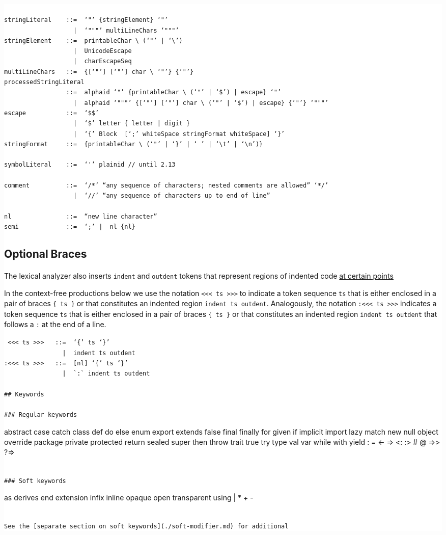 ```ebnf

stringLiteral    ::=  ‘"’ {stringElement} ‘"’
                   |  ‘"""’ multiLineChars ‘"""’
stringElement    ::=  printableChar \ (‘"’ | ‘\’)
                   |  UnicodeEscape
                   |  charEscapeSeq
multiLineChars   ::=  {[‘"’] [‘"’] char \ ‘"’} {‘"’}
processedStringLiteral
                 ::=  alphaid ‘"’ {printableChar \ (‘"’ | ‘$’) | escape} ‘"’
                   |  alphaid ‘"""’ {[‘"’] [‘"’] char \ (‘"’ | ‘$’) | escape} {‘"’} ‘"""’
escape           ::=  ‘$$’
                   |  ‘$’ letter { letter | digit }
                   |  ‘{’ Block  [‘;’ whiteSpace stringFormat whiteSpace] ‘}’
stringFormat     ::=  {printableChar \ (‘"’ | ‘}’ | ‘ ’ | ‘\t’ | ‘\n’)}

symbolLiteral    ::=  ‘'’ plainid // until 2.13

comment          ::=  ‘/*’ “any sequence of characters; nested comments are allowed” ‘*/’
                   |  ‘//’ “any sequence of characters up to end of line”

nl               ::=  “new line character”
semi             ::=  ‘;’ |  nl {nl}
```


## Optional Braces

The lexical analyzer also inserts `indent` and `outdent` tokens that represent regions of indented code [at certain points](../reference/other-new-features/indentation.md)

In the context-free productions below we use the notation `<<< ts >>>`
to indicate a token sequence `ts` that is either enclosed in a pair of braces `{ ts }` or that constitutes an indented region `indent ts outdent`. Analogously, the
notation `:<<< ts >>>` indicates a token sequence `ts` that is either enclosed in a pair of braces `{ ts }` or that constitutes an indented region `indent ts outdent` that follows
a `:` at the end of a line.


```
 <<< ts >>>   ::=  ‘{’ ts ‘}’
                |  indent ts outdent
:<<< ts >>>   ::=  [nl] ‘{’ ts ‘}’
                |  `:` indent ts outdent

## Keywords

### Regular keywords

```
abstract  case      catch     class     def       do        else
enum      export    extends   false     final     finally   for
given     if        implicit  import    lazy      match     new
null      object    override  package   private   protected return
sealed    super     then      throw     trait     true      try
type      val       var       while     with      yield
:         =         <-        =>        <:        :>        #
@         =>>       ?=>
```

### Soft keywords

```
as  derives  end  extension  infix  inline  opaque  open  transparent  using  |  *  +  -
```

See the [separate section on soft keywords](./soft-modifier.md) for additional
```